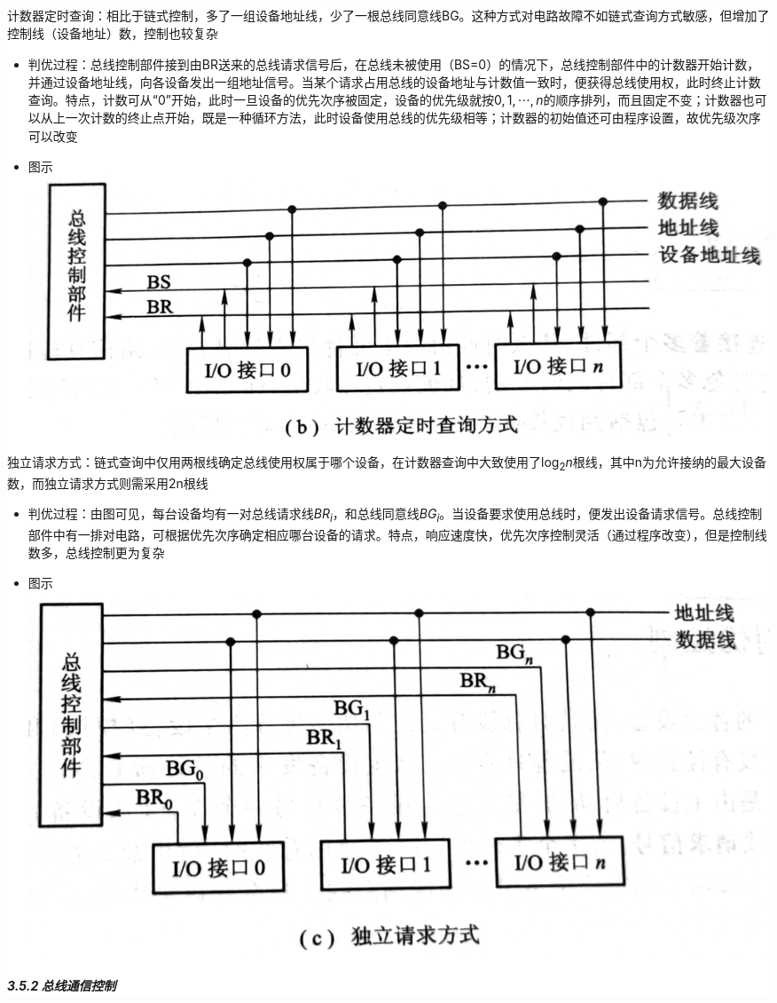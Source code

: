 计数器定时查询：相比于链式控制，多了一组设备地址线，少了一根总线同意线BG。这种方式对电路故障不如链式查询方式敏感，但增加了控制线（设备地址）数，控制也较复杂

- 判优过程：总线控制部件接到由BR送来的总线请求信号后，在总线未被使用（BS=0）的情况下，总线控制部件中的计数器开始计数，并通过设备地址线，向各设备发出一组地址信号。当某个请求占用总线的设备地址与计数值一致时，便获得总线使用权，此时终止计数查询。特点，计数可从“0”开始，此时一旦设备的优先次序被固定，设备的优先级就按$0,1,\cdots,n$的顺序排列，而且固定不变；计数器也可以从上一次计数的终止点开始，既是一种循环方法，此时设备使用总线的优先级相等；计数器的初始值还可由程序设置，故优先级次序可以改变

- 图示![1668561991231](ComputerOrganizationAndDesign.assets/1668561991231.jpg)

独立请求方式：链式查询中仅用两根线确定总线使用权属于哪个设备，在计数器查询中大致使用了$\log_2{n}$根线，其中n为允许接纳的最大设备数，而独立请求方式则需采用2n根线

- 判优过程：由图可见，每台设备均有一对总线请求线$BR_i$，和总线同意线$BG_i$。当设备要求使用总线时，便发出设备请求信号。总线控制部件中有一排对电路，可根据优先次序确定相应哪台设备的请求。特点，响应速度快，优先次序控制灵活（通过程序改变），但是控制线数多，总线控制更为复杂

- 图示![1668561991222](ComputerOrganizationAndDesign.assets/1668561991222.jpg)

##### 3.5.2 总线通信控制
